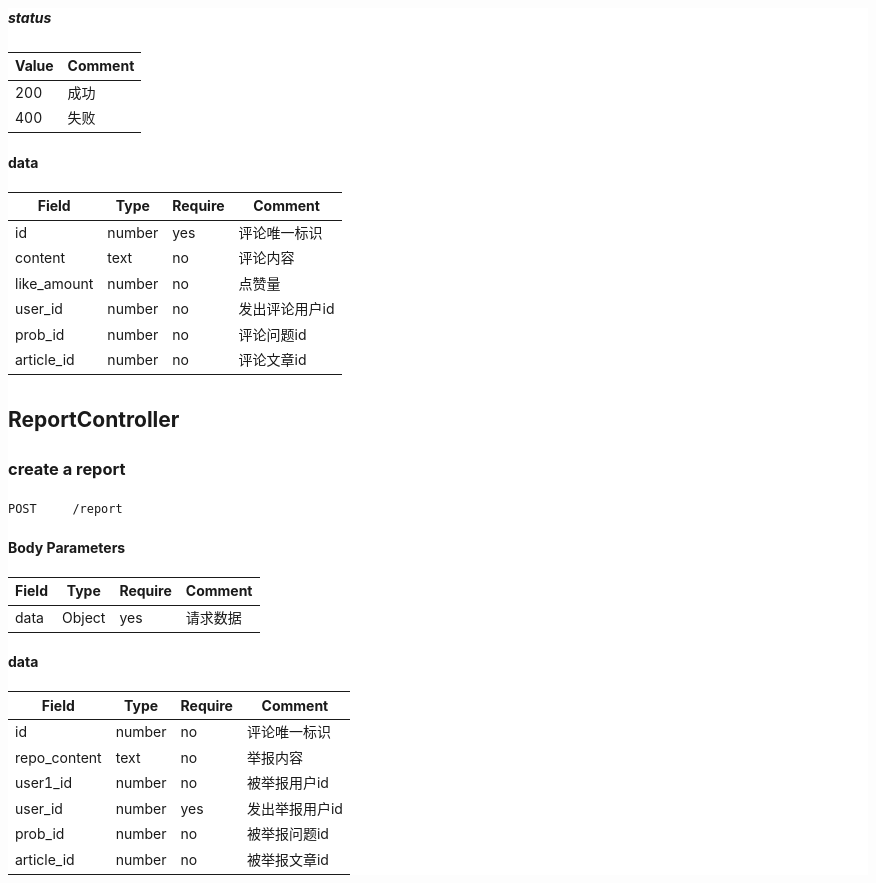 

##### status

| Value | Comment |
| ----- | ------- |
| 200   | 成功    |
| 400   | 失败    |





#### data

| Field       | Type   | Require | Comment        |
| ----------- | ------ | ------- | -------------- |
| id          | number | yes     | 评论唯一标识   |
| content     | text   | no      | 评论内容       |
| like_amount | number | no      | 点赞量         |
| user_id     | number | no      | 发出评论用户id |
| prob_id     | number | no      | 评论问题id     |
| article_id  | number | no      | 评论文章id     |



## ReportController



### create a report

`POST     /report`



#### Body Parameters

| Field | Type   | Require | Comment  |
| :---- | ------ | ------- | -------- |
| data  | Object | yes     | 请求数据 |



#### data

| Field        | Type   | Require | Comment        |
| ------------ | ------ | ------- | -------------- |
| id           | number | no      | 评论唯一标识   |
| repo_content | text   | no      | 举报内容       |
| user1_id     | number | no      | 被举报用户id   |
| user_id      | number | yes     | 发出举报用户id |
| prob_id      | number | no      | 被举报问题id   |
| article_id   | number | no      | 被举报文章id   |

